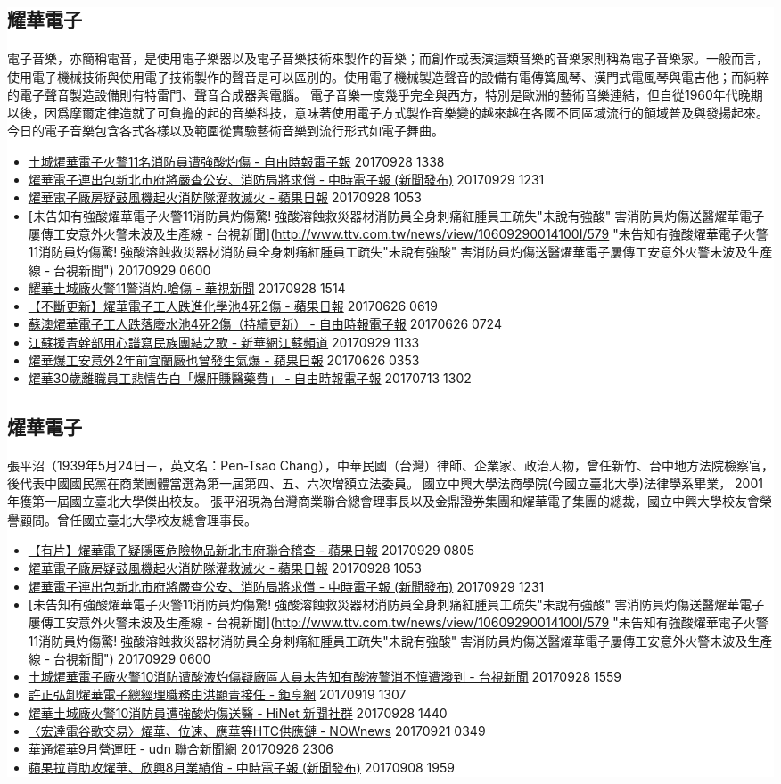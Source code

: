 ## 耀華電子

電子音樂，亦簡稱電音，是使用電子樂器以及電子音樂技術來製作的音樂；而創作或表演這類音樂的音樂家則稱為電子音樂家。一般而言，使用電子機械技術與使用電子技術製作的聲音是可以區別的。使用電子機械製造聲音的設備有電傳簧風琴、漢門式電風琴與電吉他；而純粹的電子聲音製造設備則有特雷門、聲音合成器與電腦。
電子音樂一度幾乎完全與西方，特別是歐洲的藝術音樂連結，但自從1960年代晚期以後，因爲摩爾定律造就了可負擔的起的音樂科技，意味著使用電子方式製作音樂變的越來越在各國不同區域流行的領域普及與發揚起來。今日的電子音樂包含各式各樣以及範圍從實驗藝術音樂到流行形式如電子舞曲。
- [土城燿華電子火警11名消防員遭強酸灼傷 - 自由時報電子報](http://news.ltn.com.tw/news/society/breakingnews/2207739 "土城燿華電子火警11名消防員遭強酸灼傷 - 自由時報電子報") 20170928 1338
- [燿華電子連出包新北市府將嚴查公安、消防局將求償 - 中時電子報 (新聞發布)](http://www.chinatimes.com/realtimenews/20170929004455-260402 "燿華電子連出包新北市府將嚴查公安、消防局將求償 - 中時電子報 (新聞發布)") 20170929 1231
- [燿華電子廠房疑鼓風機起火消防隊灌救滅火 - 蘋果日報](http://www.appledaily.com.tw/realtimenews/article/new/20170928/1213069/ "燿華電子廠房疑鼓風機起火消防隊灌救滅火 - 蘋果日報") 20170928 1053
- [未告知有強酸燿華電子火警11消防員灼傷驚! 強酸溶蝕救災器材消防員全身刺痛紅腫員工疏失"未說有強酸" 害消防員灼傷送醫燿華電子屢傳工安意外火警未波及生產線 - 台視新聞](http://www.ttv.com.tw/news/view/10609290014100I/579 "未告知有強酸燿華電子火警11消防員灼傷驚! 強酸溶蝕救災器材消防員全身刺痛紅腫員工疏失"未說有強酸" 害消防員灼傷送醫燿華電子屢傳工安意外火警未波及生產線 - 台視新聞") 20170929 0600
- [耀華土城廠火警11警消灼.嗆傷 - 華視新聞](http://news.cts.com.tw/cts/society/201709/201709281891992.html "耀華土城廠火警11警消灼.嗆傷 - 華視新聞") 20170928 1514
- [【不斷更新】燿華電子工人跌進化學池4死2傷 - 蘋果日報](http://www.appledaily.com.tw/realtimenews/article/new/20170626/1148070/ "【不斷更新】燿華電子工人跌進化學池4死2傷 - 蘋果日報") 20170626 0619
- [蘇澳燿華電子工人跌落廢水池4死2傷（持續更新） - 自由時報電子報](http://news.ltn.com.tw/news/society/breakingnews/2111945 "蘇澳燿華電子工人跌落廢水池4死2傷（持續更新） - 自由時報電子報") 20170626 0724
- [江蘇援青幹部用心譜寫民族團結之歌 - 新華網江蘇頻道](http://big5.xinhuanet.com/gate/big5/www.js.xinhuanet.com/2017-09/29/c_1121747768.htm "江蘇援青幹部用心譜寫民族團結之歌 - 新華網江蘇頻道") 20170929 1133
- [燿華爆工安意外2年前宜蘭廠也曾發生氣爆 - 蘋果日報](http://www.appledaily.com.tw/realtimenews/article/new/20170626/1148123/ "燿華爆工安意外2年前宜蘭廠也曾發生氣爆 - 蘋果日報") 20170626 0353
- [燿華30歲離職員工悲情告白「爆肝賺醫藥費」 - 自由時報電子報](http://news.ltn.com.tw/news/life/breakingnews/2131102 "燿華30歲離職員工悲情告白「爆肝賺醫藥費」 - 自由時報電子報") 20170713 1302

## 燿華電子

張平沼（1939年5月24日－，英文名：Pen-Tsao Chang），中華民國（台灣）律師、企業家、政治人物，曾任新竹、台中地方法院檢察官，後代表中國國民黨在商業團體當選為第一屆第四、五、六次增額立法委員。 國立中興大學法商學院(今國立臺北大學)法律學系畢業， 2001年獲第一屆國立臺北大學傑出校友。
張平沼現為台灣商業聯合總會理事長以及金鼎證券集團和燿華電子集團的總裁，國立中興大學校友會榮譽顧問。曾任國立臺北大學校友總會理事長。
- [​【有片】燿華電子疑隱匿危險物品新北市府聯合稽查 - 蘋果日報](http://www.appledaily.com.tw/realtimenews/article/new/20170929/1213588/ "​【有片】燿華電子疑隱匿危險物品新北市府聯合稽查 - 蘋果日報") 20170929 0805
- [燿華電子廠房疑鼓風機起火消防隊灌救滅火 - 蘋果日報](http://www.appledaily.com.tw/realtimenews/article/new/20170928/1213069/ "燿華電子廠房疑鼓風機起火消防隊灌救滅火 - 蘋果日報") 20170928 1053
- [燿華電子連出包新北市府將嚴查公安、消防局將求償 - 中時電子報 (新聞發布)](http://www.chinatimes.com/realtimenews/20170929004455-260402 "燿華電子連出包新北市府將嚴查公安、消防局將求償 - 中時電子報 (新聞發布)") 20170929 1231
- [未告知有強酸燿華電子火警11消防員灼傷驚! 強酸溶蝕救災器材消防員全身刺痛紅腫員工疏失"未說有強酸" 害消防員灼傷送醫燿華電子屢傳工安意外火警未波及生產線 - 台視新聞](http://www.ttv.com.tw/news/view/10609290014100I/579 "未告知有強酸燿華電子火警11消防員灼傷驚! 強酸溶蝕救災器材消防員全身刺痛紅腫員工疏失"未說有強酸" 害消防員灼傷送醫燿華電子屢傳工安意外火警未波及生產線 - 台視新聞") 20170929 0600
- [土城燿華電子廠火警10消防遭酸液灼傷疑廠區人員未告知有酸液警消不慎遭潑到 - 台視新聞](http://www.ttv.com.tw/news/view/10609280033200N/579 "土城燿華電子廠火警10消防遭酸液灼傷疑廠區人員未告知有酸液警消不慎遭潑到 - 台視新聞") 20170928 1559
- [許正弘卸燿華電子總經理職務由洪顯青接任 - 鉅亨網](http://news.cnyes.com/news/id/3922301 "許正弘卸燿華電子總經理職務由洪顯青接任 - 鉅亨網") 20170919 1307
- [燿華土城廠火警10消防員遭強酸灼傷送醫 - HiNet 新聞社群](http://times.hinet.net/news/20652180 "燿華土城廠火警10消防員遭強酸灼傷送醫 - HiNet 新聞社群") 20170928 1440
- [〈宏達電谷歌交易〉燿華、位速、應華等HTC供應鏈 - NOWnews](https://www.nownews.com/news/20170921/2611000 "〈宏達電谷歌交易〉燿華、位速、應華等HTC供應鏈 - NOWnews") 20170921 0349
- [華通燿華9月營運旺 - udn 聯合新聞網](https://udn.com/news/story/7253/2724420 "華通燿華9月營運旺 - udn 聯合新聞網") 20170926 2306
- [蘋果拉貨助攻燿華、欣興8月業績俏 - 中時電子報 (新聞發布)](http://www.chinatimes.com/newspapers/20170909000179-260206 "蘋果拉貨助攻燿華、欣興8月業績俏 - 中時電子報 (新聞發布)") 20170908 1959
